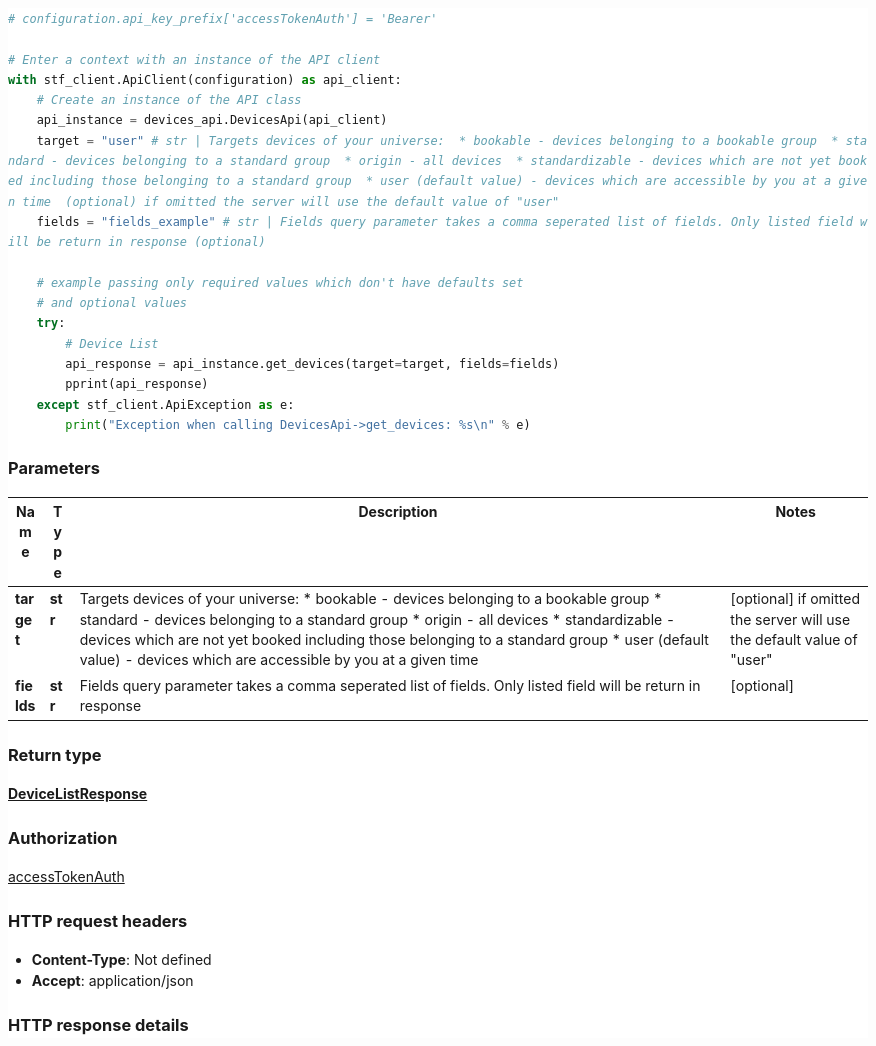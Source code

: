 ```python
# configuration.api_key_prefix['accessTokenAuth'] = 'Bearer'

# Enter a context with an instance of the API client
with stf_client.ApiClient(configuration) as api_client:
    # Create an instance of the API class
    api_instance = devices_api.DevicesApi(api_client)
    target = "user" # str | Targets devices of your universe:  * bookable - devices belonging to a bookable group  * standard - devices belonging to a standard group  * origin - all devices  * standardizable - devices which are not yet booked including those belonging to a standard group  * user (default value) - devices which are accessible by you at a given time  (optional) if omitted the server will use the default value of "user"
    fields = "fields_example" # str | Fields query parameter takes a comma seperated list of fields. Only listed field will be return in response (optional)

    # example passing only required values which don't have defaults set
    # and optional values
    try:
        # Device List
        api_response = api_instance.get_devices(target=target, fields=fields)
        pprint(api_response)
    except stf_client.ApiException as e:
        print("Exception when calling DevicesApi->get_devices: %s\n" % e)
```


### Parameters

Name | Type | Description  | Notes
------------- | ------------- | ------------- | -------------
 **target** | **str**| Targets devices of your universe:  * bookable - devices belonging to a bookable group  * standard - devices belonging to a standard group  * origin - all devices  * standardizable - devices which are not yet booked including those belonging to a standard group  * user (default value) - devices which are accessible by you at a given time  | [optional] if omitted the server will use the default value of "user"
 **fields** | **str**| Fields query parameter takes a comma seperated list of fields. Only listed field will be return in response | [optional]

### Return type

[**DeviceListResponse**](DeviceListResponse.md)

### Authorization

[accessTokenAuth](../README.md#accessTokenAuth)

### HTTP request headers

 - **Content-Type**: Not defined
 - **Accept**: application/json


### HTTP response details
